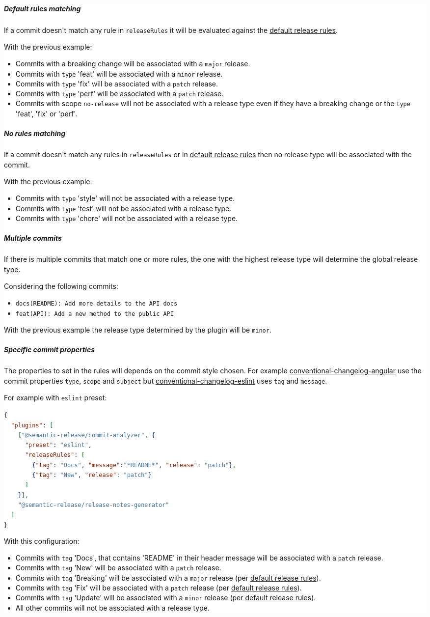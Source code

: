 ##### Default rules matching

If a commit doesn't match any rule in `releaseRules` it will be evaluated against the [default release rules](lib/default-release-rules.js).

With the previous example:
- Commits with a breaking change will be associated with a `major` release.
- Commits with `type` 'feat' will be associated with a `minor` release.
- Commits with `type` 'fix' will be associated with a `patch` release.
- Commits with `type` 'perf' will be associated with a `patch` release.
- Commits with scope `no-release` will not be associated with a release type even if they have a breaking change or the `type` 'feat', 'fix' or 'perf'.

##### No rules matching

If a commit doesn't match any rules in `releaseRules` or in [default release rules](lib/default-release-rules.js) then no release type will be associated with the commit.

With the previous example:
- Commits with `type` 'style' will not be associated with a release type.
- Commits with `type` 'test' will not be associated with a release type.
- Commits with `type` 'chore' will not be associated with a release type.

##### Multiple commits

If there is multiple commits that match one or more rules, the one with the highest release type will determine the global release type.

Considering the following commits:
- `docs(README): Add more details to the API docs`
- `feat(API): Add a new method to the public API`

With the previous example the release type determined by the plugin will be `minor`.

##### Specific commit properties

The properties to set in the rules will depends on the commit style chosen. For example [conventional-changelog-angular](https://github.com/conventional-changelog/conventional-changelog/blob/master/packages/conventional-changelog-angular) use the commit properties `type`, `scope` and `subject` but [conventional-changelog-eslint](https://github.com/conventional-changelog/conventional-changelog/blob/master/packages/conventional-changelog-eslint) uses `tag` and `message`.

For example with `eslint` preset:
```json
{
  "plugins": [
    ["@semantic-release/commit-analyzer", {
      "preset": "eslint",
      "releaseRules": [
        {"tag": "Docs", "message":"*README*", "release": "patch"},
        {"tag": "New", "release": "patch"}
      ]
    }],
    "@semantic-release/release-notes-generator"
  ]
}
```
With this configuration:
- Commits with `tag` 'Docs', that contains 'README' in their header message will be associated with a `patch` release.
- Commits with `tag` 'New' will be associated with a `patch` release.
- Commits with `tag` 'Breaking' will be associated with a `major` release (per [default release rules](lib/default-release-rules.js)).
- Commits with `tag` 'Fix' will be associated with a `patch` release (per [default release rules](lib/default-release-rules.js)).
- Commits with `tag` 'Update' will be associated with a `minor` release (per [default release rules](lib/default-release-rules.js)).
- All other commits will not be associated with a release type.
